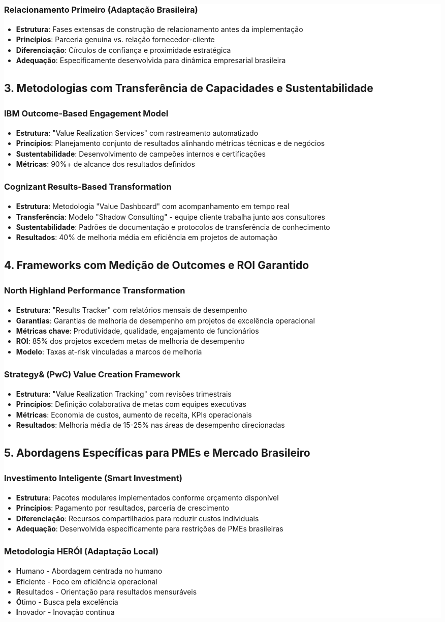 ### **Relacionamento Primeiro (Adaptação Brasileira)**
- **Estrutura**: Fases extensas de construção de relacionamento antes da implementação
- **Princípios**: Parceria genuína vs. relação fornecedor-cliente
- **Diferenciação**: Círculos de confiança e proximidade estratégica
- **Adequação**: Especificamente desenvolvida para dinâmica empresarial brasileira

## 3. Metodologias com Transferência de Capacidades e Sustentabilidade

### **IBM Outcome-Based Engagement Model**
- **Estrutura**: "Value Realization Services" com rastreamento automatizado
- **Princípios**: Planejamento conjunto de resultados alinhando métricas técnicas e de negócios
- **Sustentabilidade**: Desenvolvimento de campeões internos e certificações
- **Métricas**: 90%+ de alcance dos resultados definidos

### **Cognizant Results-Based Transformation**
- **Estrutura**: Metodologia "Value Dashboard" com acompanhamento em tempo real
- **Transferência**: Modelo "Shadow Consulting" - equipe cliente trabalha junto aos consultores
- **Sustentabilidade**: Padrões de documentação e protocolos de transferência de conhecimento
- **Resultados**: 40% de melhoria média em eficiência em projetos de automação

## 4. Frameworks com Medição de Outcomes e ROI Garantido

### **North Highland Performance Transformation**
- **Estrutura**: "Results Tracker" com relatórios mensais de desempenho
- **Garantias**: Garantias de melhoria de desempenho em projetos de excelência operacional
- **Métricas chave**: Produtividade, qualidade, engajamento de funcionários
- **ROI**: 85% dos projetos excedem metas de melhoria de desempenho
- **Modelo**: Taxas at-risk vinculadas a marcos de melhoria

### **Strategy& (PwC) Value Creation Framework**
- **Estrutura**: "Value Realization Tracking" com revisões trimestrais
- **Princípios**: Definição colaborativa de metas com equipes executivas
- **Métricas**: Economia de custos, aumento de receita, KPIs operacionais
- **Resultados**: Melhoria média de 15-25% nas áreas de desempenho direcionadas

## 5. Abordagens Específicas para PMEs e Mercado Brasileiro

### **Investimento Inteligente (Smart Investment)**
- **Estrutura**: Pacotes modulares implementados conforme orçamento disponível
- **Princípios**: Pagamento por resultados, parceria de crescimento
- **Diferenciação**: Recursos compartilhados para reduzir custos individuais
- **Adequação**: Desenvolvida especificamente para restrições de PMEs brasileiras

### **Metodologia HERÓI (Adaptação Local)**
- **H**umano - Abordagem centrada no humano
- **E**ficiente - Foco em eficiência operacional
- **R**esultados - Orientação para resultados mensuráveis
- **Ó**timo - Busca pela excelência
- **I**novador - Inovação contínua
